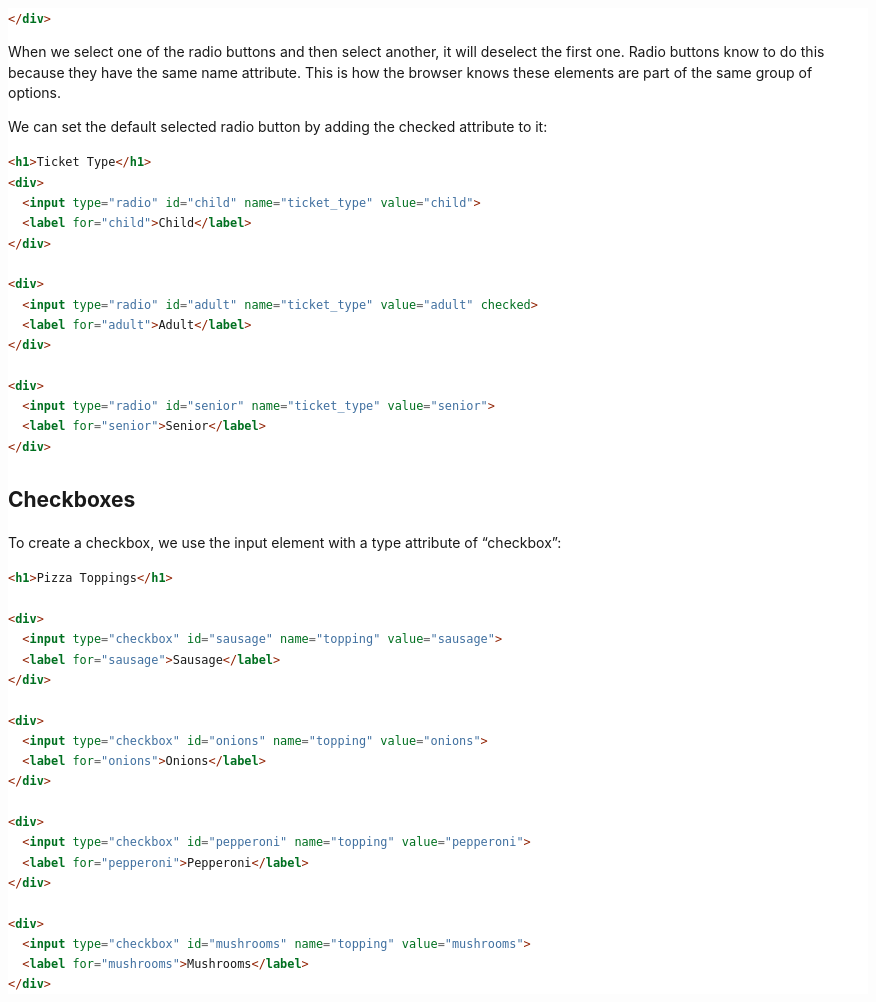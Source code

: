 ```html
</div>
```

When we select one of the radio buttons and then select another, it will deselect the first one. Radio buttons know to do this because they have the same name attribute. This is how the browser knows these elements are part of the same group of options.

We can set the default selected radio button by adding the checked attribute to it:

```html
<h1>Ticket Type</h1>
<div>
  <input type="radio" id="child" name="ticket_type" value="child">
  <label for="child">Child</label>
</div>

<div>
  <input type="radio" id="adult" name="ticket_type" value="adult" checked>
  <label for="adult">Adult</label>
</div>

<div>
  <input type="radio" id="senior" name="ticket_type" value="senior">
  <label for="senior">Senior</label>
</div>
```

## Checkboxes

To create a checkbox, we use the input element with a type attribute of “checkbox”:

```html
<h1>Pizza Toppings</h1>

<div>
  <input type="checkbox" id="sausage" name="topping" value="sausage">
  <label for="sausage">Sausage</label>
</div>

<div>
  <input type="checkbox" id="onions" name="topping" value="onions">
  <label for="onions">Onions</label>
</div>

<div>
  <input type="checkbox" id="pepperoni" name="topping" value="pepperoni">
  <label for="pepperoni">Pepperoni</label>
</div>

<div>
  <input type="checkbox" id="mushrooms" name="topping" value="mushrooms">
  <label for="mushrooms">Mushrooms</label>
</div>
```
